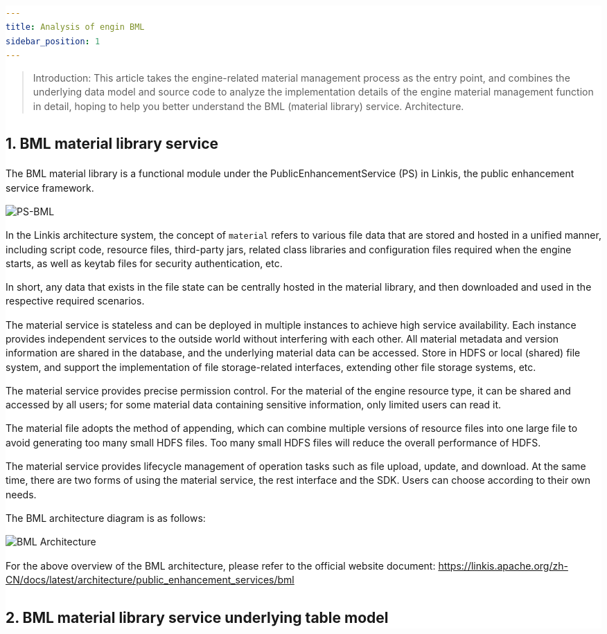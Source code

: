 ```yaml
---
title: Analysis of engin BML
sidebar_position: 1
---
```


> Introduction: This article takes the engine-related material management process as the entry point, and combines the underlying data model and source code to analyze the implementation details of the engine material management function in detail, hoping to help you better understand the BML (material library) service. Architecture.

## 1. BML material library service

The BML material library is a functional module under the PublicEnhancementService (PS) in Linkis, the public enhancement service framework.

![PS-BML](/Images/Architecture/Public_Enhancement_Service/engine_bml/PS-BML.png)

In the Linkis architecture system, the concept of `material` refers to various file data that are stored and hosted in a unified manner, including script code, resource files, third-party jars, related class libraries and configuration files required when the engine starts, as well as keytab files for security authentication, etc.

In short, any data that exists in the file state can be centrally hosted in the material library, and then downloaded and used in the respective required scenarios.

The material service is stateless and can be deployed in multiple instances to achieve high service availability. Each instance provides independent services to the outside world without interfering with each other. All material metadata and version information are shared in the database, and the underlying material data can be accessed. Store in HDFS or local (shared) file system, and support the implementation of file storage-related interfaces, extending other file storage systems, etc.

The material service provides precise permission control. For the material of the engine resource type, it can be shared and accessed by all users; for some material data containing sensitive information, only limited users can read it.

The material file adopts the method of appending, which can combine multiple versions of resource files into one large file to avoid generating too many small HDFS files. Too many small HDFS files will reduce the overall performance of HDFS.

The material service provides lifecycle management of operation tasks such as file upload, update, and download. At the same time, there are two forms of using the material service, the rest interface and the SDK. Users can choose according to their own needs.

The BML architecture diagram is as follows:

![BML Architecture](/Images/Architecture/Public_Enhancement_Service/engine_bml/bml-jiagou.png)

For the above overview of the BML architecture, please refer to the official website document: https://linkis.apache.org/zh-CN/docs/latest/architecture/public_enhancement_services/bml

## 2. BML material library service underlying table model
